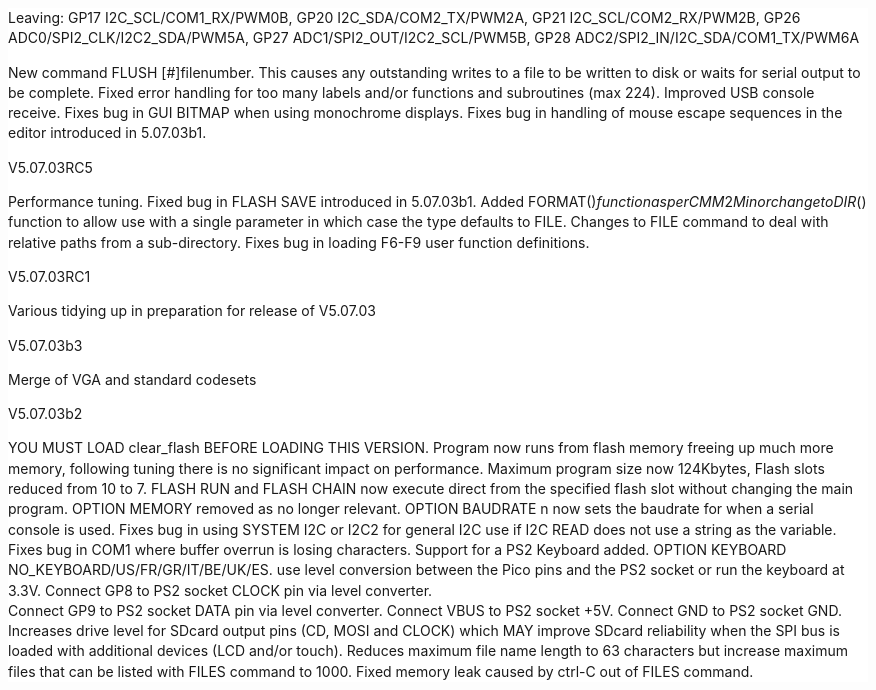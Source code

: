 Leaving: 
GP17 I2C_SCL/COM1_RX/PWM0B, 
GP20 I2C_SDA/COM2_TX/PWM2A, 
GP21 I2C_SCL/COM2_RX/PWM2B, 
GP26 ADC0/SPI2_CLK/I2C2_SDA/PWM5A, 
GP27 ADC1/SPI2_OUT/I2C2_SCL/PWM5B, 
GP28 ADC2/SPI2_IN/I2C_SDA/COM1_TX/PWM6A

New command FLUSH [#]filenumber. 
This causes any outstanding writes to a file to be written to disk or waits for serial output to be complete. 
Fixed error handling for too many labels and/or functions and subroutines (max 224). 
Improved USB console receive. 
Fixes bug in GUI BITMAP when using monochrome displays. 
Fixes bug in handling of mouse escape sequences in the editor introduced in 5.07.03b1.

V5.07.03RC5

Performance tuning. 
Fixed bug in FLASH SAVE introduced in 5.07.03b1. 
Added FORMAT$() function as per CMM2
Minor change to DIR$() function to allow use with a single parameter in which case the type defaults to FILE. 
Changes to FILE command to deal with relative paths from a sub-directory. 
Fixes bug in loading F6-F9 user function definitions.

V5.07.03RC1

Various tidying up in preparation for release of V5.07.03

V5.07.03b3

Merge of VGA and standard codesets

V5.07.03b2

YOU MUST LOAD clear_flash BEFORE LOADING THIS VERSION. 
Program now runs from flash memory freeing up much more memory, following tuning there is no significant impact on performance. 
Maximum program size now 124Kbytes, Flash slots reduced from 10 to 7. 
FLASH RUN and FLASH CHAIN now execute direct from the specified flash slot without changing the main program. 
OPTION MEMORY removed as no longer relevant. 
OPTION BAUDRATE n now sets the baudrate for when a serial console is used. 
Fixes bug in using SYSTEM I2C or I2C2 for general I2C use if I2C READ does not use a string as the variable.  
Fixes bug in COM1 where buffer overrun is losing characters. 
Support for a PS2 Keyboard added. 
OPTION KEYBOARD NO_KEYBOARD/US/FR/GR/IT/BE/UK/ES. 
use level conversion between the Pico pins and the PS2 socket or run the keyboard at 3.3V. 
Connect GP8 to PS2 socket CLOCK pin via level converter.  
Connect GP9 to PS2 socket DATA pin via level converter. 
Connect VBUS to PS2 socket +5V. 
Connect GND to PS2 socket GND. 
Increases drive level for SDcard output pins (CD, MOSI and CLOCK) which MAY improve SDcard reliability when the SPI bus is loaded with additional devices (LCD and/or touch). 
Reduces maximum file name length to 63 characters but increase maximum files that can be listed with FILES command to 1000. 
Fixed memory leak caused by ctrl-C out of FILES command. 
